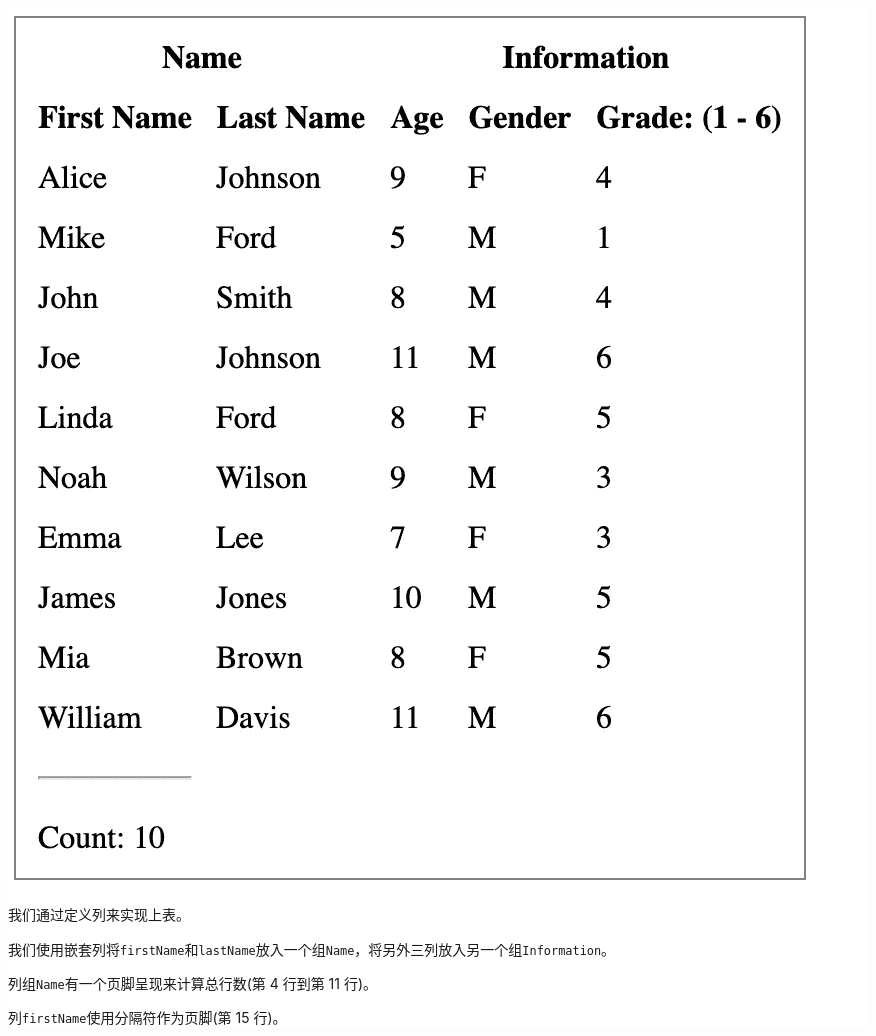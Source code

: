 ![](img/2c62c11c10df3260955533e8dd6a51a4.png)

我们通过定义列来实现上表。

我们使用嵌套列将`firstName`和`lastName`放入一个组`Name`，将另外三列放入另一个组`Information`。

列组`Name`有一个页脚呈现来计算总行数(第 4 行到第 11 行)。

列`firstName`使用分隔符作为页脚(第 15 行)。
